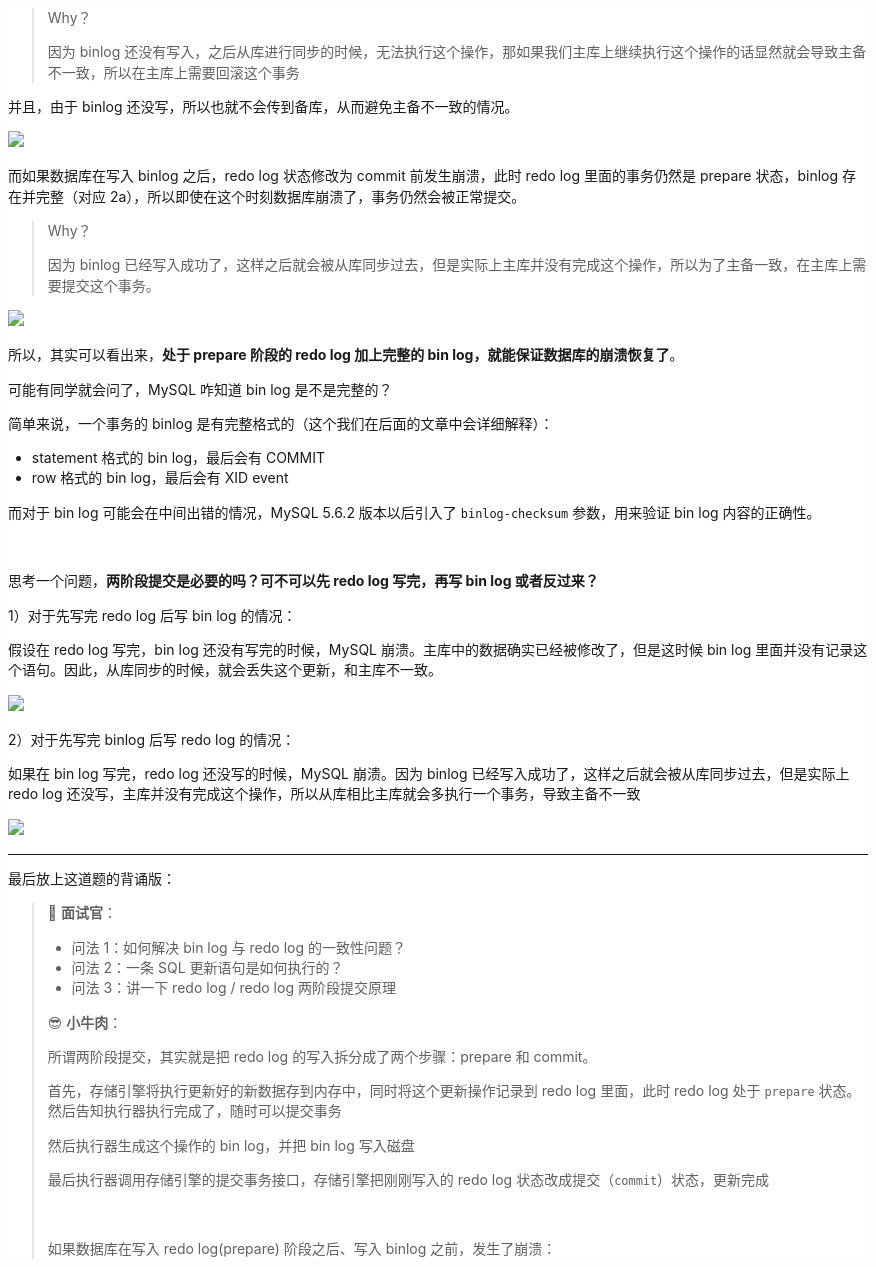 > Why？
>
> 因为 binlog 还没有写入，之后从库进行同步的时候，无法执行这个操作，那如果我们主库上继续执行这个操作的话显然就会导致主备不一致，所以在主库上需要回滚这个事务

并且，由于 binlog 还没写，所以也就不会传到备库，从而避免主备不一致的情况。

![](https://cs-wiki.oss-cn-shanghai.aliyuncs.com/img/20211220113746.png)



而如果数据库在写入 binlog 之后，redo log 状态修改为 commit 前发生崩溃，此时 redo log 里面的事务仍然是 prepare 状态，binlog 存在并完整（对应 2a），所以即使在这个时刻数据库崩溃了，事务仍然会被正常提交。

> Why？
>
> 因为 binlog 已经写入成功了，这样之后就会被从库同步过去，但是实际上主库并没有完成这个操作，所以为了主备一致，在主库上需要提交这个事务。

![](https://cs-wiki.oss-cn-shanghai.aliyuncs.com/img/20211220114253.png)

所以，其实可以看出来，**处于 prepare 阶段的 redo log 加上完整的 bin log，就能保证数据库的崩溃恢复了**。

可能有同学就会问了，MySQL 咋知道 bin log 是不是完整的？

简单来说，一个事务的 binlog 是有完整格式的（这个我们在后面的文章中会详细解释）：

- statement 格式的 bin log，最后会有 COMMIT
- row 格式的 bin log，最后会有 XID event

而对于 bin log 可能会在中间出错的情况，MySQL 5.6.2 版本以后引入了 `binlog-checksum` 参数，用来验证 bin log 内容的正确性。

<br>

思考一个问题，**两阶段提交是必要的吗？可不可以先 redo log 写完，再写 bin log 或者反过来？**

1）对于先写完 redo log 后写 bin log 的情况：

假设在 redo log 写完，bin log 还没有写完的时候，MySQL 崩溃。主库中的数据确实已经被修改了，但是这时候 bin log 里面并没有记录这个语句。因此，从库同步的时候，就会丢失这个更新，和主库不一致。

![](https://cs-wiki.oss-cn-shanghai.aliyuncs.com/img/20211220115947.png)

2）对于先写完 binlog 后写 redo log 的情况：

如果在 bin log 写完，redo log 还没写的时候，MySQL 崩溃。因为 binlog 已经写入成功了，这样之后就会被从库同步过去，但是实际上 redo log 还没写，主库并没有完成这个操作，所以从库相比主库就会多执行一个事务，导致主备不一致

![](https://cs-wiki.oss-cn-shanghai.aliyuncs.com/img/20211220120031.png)

---

最后放上这道题的背诵版：

> 🥸 **面试官**：
>
> - 问法 1：如何解决 bin log 与 redo log 的一致性问题？
> - 问法 2：一条 SQL 更新语句是如何执行的？
> - 问法 3：讲一下 redo log / redo log 两阶段提交原理
>
> 😎 **小牛肉**：
>
> 所谓两阶段提交，其实就是把 redo log 的写入拆分成了两个步骤：prepare 和 commit。
>
> 首先，存储引擎将执行更新好的新数据存到内存中，同时将这个更新操作记录到 redo log 里面，此时 redo log 处于 `prepare` 状态。然后告知执行器执行完成了，随时可以提交事务
>
> 然后执行器生成这个操作的 bin log，并把 bin log 写入磁盘
>
> 最后执行器调用存储引擎的提交事务接口，存储引擎把刚刚写入的 redo log 状态改成提交（`commit`）状态，更新完成
>
> <br>
>
> 如果数据库在写入 redo log(prepare) 阶段之后、写入 binlog 之前，发生了崩溃：